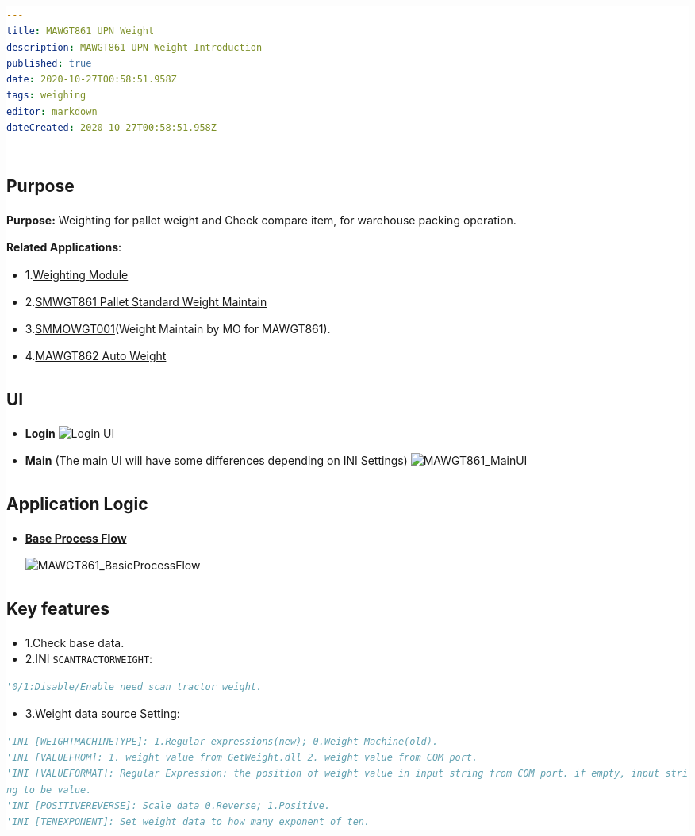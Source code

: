 ```yaml
---
title: MAWGT861 UPN Weight
description: MAWGT861 UPN Weight Introduction
published: true
date: 2020-10-27T00:58:51.958Z
tags: weighing
editor: markdown
dateCreated: 2020-10-27T00:58:51.958Z
---
```


## Purpose

**Purpose:** Weighting for pallet weight and Check compare item, for warehouse packing operation.

**Related Applications**:

- 1.[Weighting Module](/en/sfcs/modules/weighing)

- 2.[SMWGT861 Pallet Standard Weight Maintain](/en/applications/sm/smwgt861)

- 3.[SMMOWGT001](/en/applications/sm/smmowgt001)(Weight Maintain by MO for MAWGT861).

- 4.[MAWGT862 Auto Weight](./mawgt862)
 
## UI 

- **Login**
 ![Login UI](/sfcs/applications/ma/mawgt861/mawgt861_login.png)
    
- **Main** 
(The main UI will have some differences depending on INI Settings)
   ![MAWGT861_MainUI](/sfcs/applications/ma//mawgt861/mawgt861_mainui.png)

##  Application Logic  #####
- [**Base Process Flow**](/sfcs/applications/ma/mawgt861/mawgt861_basicprocessflow.drawio)

  ![MAWGT861_BasicProcessFlow](/sfcs/applications/ma/mawgt861/mawgt861_basicprocessflow.png) 


## Key features

- 1.Check base data.
- 2.INI `SCANTRACTORWEIGHT`: 
```vb
'0/1:Disable/Enable need scan tractor weight.
```

- 3.Weight data source Setting:
```vb
'INI [WEIGHTMACHINETYPE]:-1.Regular expressions(new); 0.Weight Machine(old).
'INI [VALUEFROM]: 1. weight value from GetWeight.dll 2. weight value from COM port.
'INI [VALUEFORMAT]: Regular Expression: the position of weight value in input string from COM port. if empty, input string to be value.
'INI [POSITIVEREVERSE]: Scale data 0.Reverse; 1.Positive.
'INI [TENEXPONENT]: Set weight data to how many exponent of ten.
```
